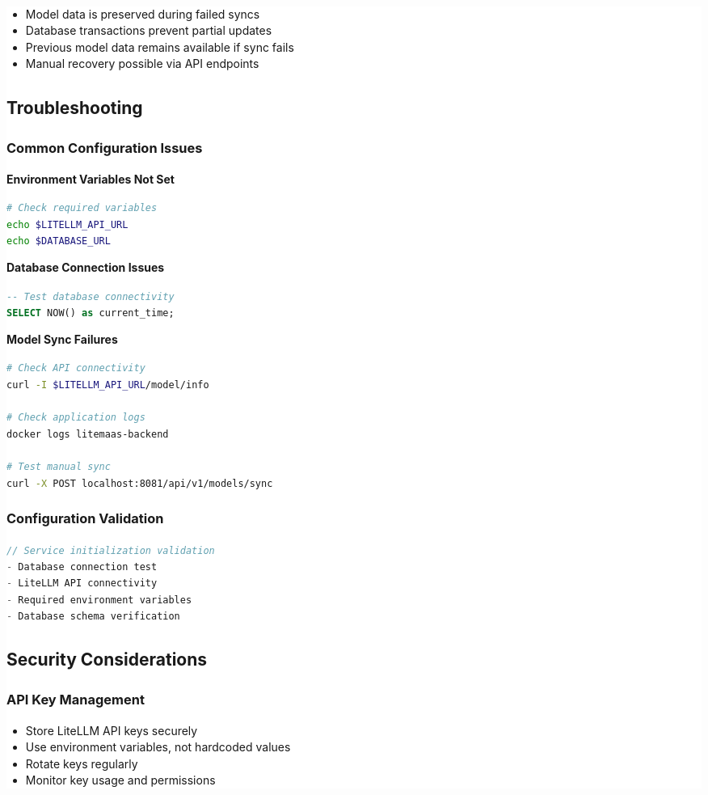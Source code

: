 - Model data is preserved during failed syncs
- Database transactions prevent partial updates
- Previous model data remains available if sync fails
- Manual recovery possible via API endpoints

## Troubleshooting

### Common Configuration Issues

**Environment Variables Not Set**

```bash
# Check required variables
echo $LITELLM_API_URL
echo $DATABASE_URL
```

**Database Connection Issues**

```sql
-- Test database connectivity
SELECT NOW() as current_time;
```

**Model Sync Failures**

```bash
# Check API connectivity
curl -I $LITELLM_API_URL/model/info

# Check application logs
docker logs litemaas-backend

# Test manual sync
curl -X POST localhost:8081/api/v1/models/sync
```

### Configuration Validation

```typescript
// Service initialization validation
- Database connection test
- LiteLLM API connectivity
- Required environment variables
- Database schema verification
```

## Security Considerations

### API Key Management

- Store LiteLLM API keys securely
- Use environment variables, not hardcoded values
- Rotate keys regularly
- Monitor key usage and permissions
